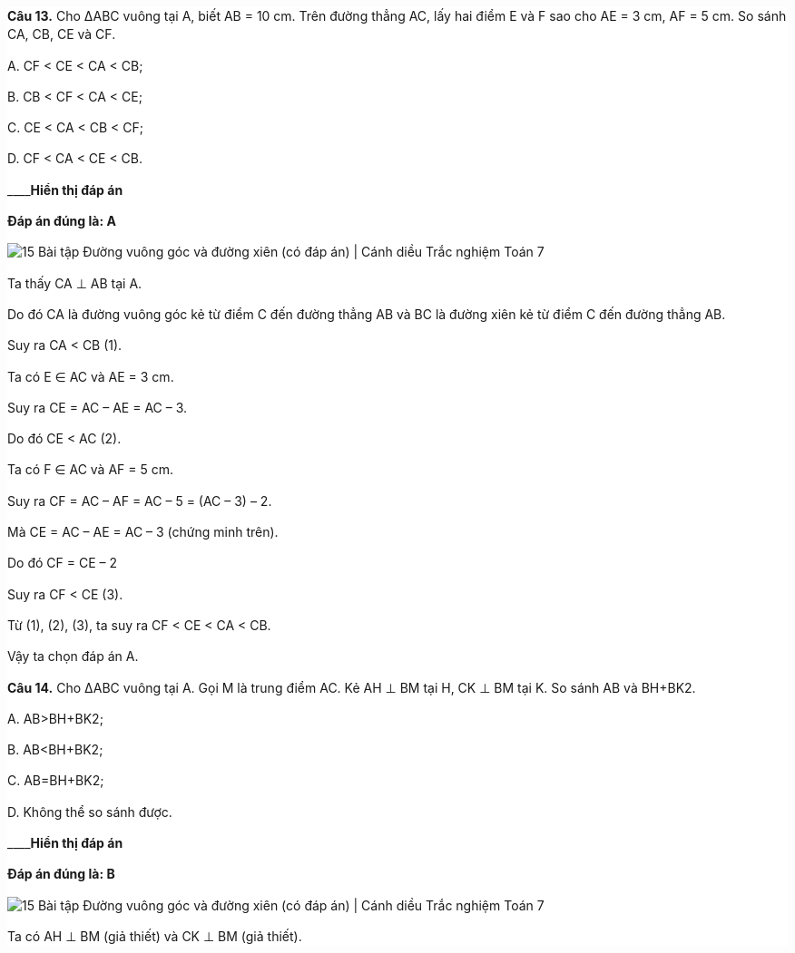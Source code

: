 **Câu 13.** Cho ∆ABC vuông tại A, biết AB = 10 cm. Trên đường thẳng AC, lấy hai điểm E và F sao cho AE = 3 cm, AF = 5 cm. So sánh CA, CB, CE và CF.

A. CF < CE < CA < CB; 

B. CB < CF < CA < CE; 

C. CE < CA < CB < CF; 

D. CF < CA < CE < CB.

____**Hiển thị đáp án**

**Đáp án đúng là: A**

![15 Bài tập Đường vuông góc và đường xiên \(có đáp án\) | Cánh diều Trắc nghiệm Toán 7](https://vietjack.com/toan-7-cd/images/trac-nghiem-bai-8-duong-vuong-goc-va-duong-xien-12.PNG)

Ta thấy CA ⊥ AB tại A.

Do đó CA là đường vuông góc kẻ từ điểm C đến đường thẳng AB và BC là đường xiên kẻ từ điểm C đến đường thẳng AB.

Suy ra CA < CB (1).

Ta có E ∈ AC và AE = 3 cm.

Suy ra CE = AC – AE = AC – 3.

Do đó CE < AC (2).

Ta có F ∈ AC và AF = 5 cm.

Suy ra CF = AC – AF = AC – 5 = (AC – 3) – 2.

Mà CE = AC – AE = AC – 3 (chứng minh trên).

Do đó CF = CE – 2 

Suy ra CF < CE (3).

Từ (1), (2), (3), ta suy ra CF < CE < CA < CB.

Vậy ta chọn đáp án A.

**Câu 14.** Cho ∆ABC vuông tại A. Gọi M là trung điểm AC. Kẻ AH ⊥ BM tại H, CK ⊥ BM tại K. So sánh AB và BH+BK2.

A. AB>BH+BK2; 

B. AB<BH+BK2; 

C. AB=BH+BK2; 

D. Không thể so sánh được.

____**Hiển thị đáp án**

**Đáp án đúng là: B**

![15 Bài tập Đường vuông góc và đường xiên \(có đáp án\) | Cánh diều Trắc nghiệm Toán 7](https://vietjack.com/toan-7-cd/images/trac-nghiem-bai-8-duong-vuong-goc-va-duong-xien-13.PNG)

Ta có AH ⊥ BM (giả thiết) và CK ⊥ BM (giả thiết).
